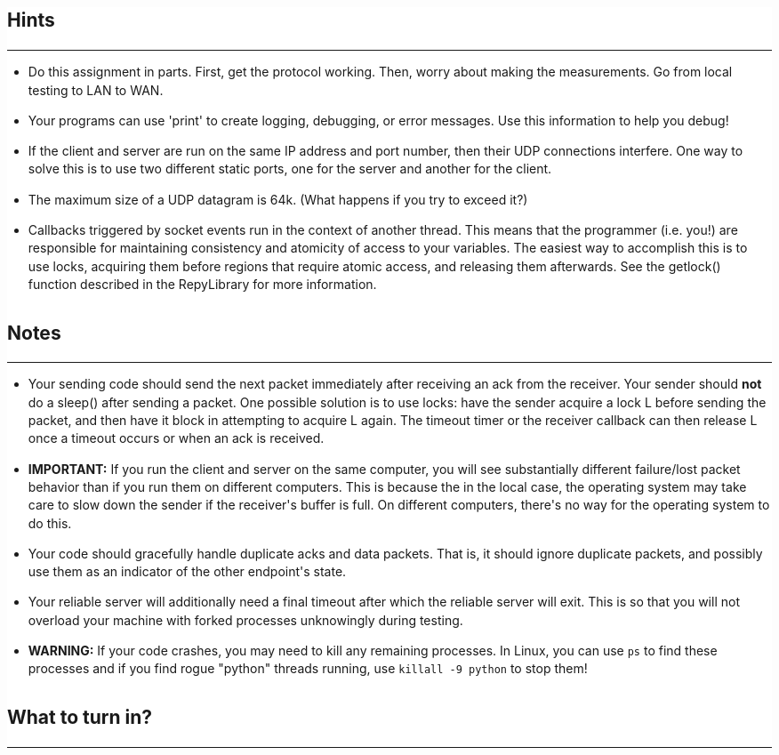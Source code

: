 


## Hints
----
 * Do this assignment in parts. First, get the protocol working. Then, worry about making the measurements. Go from local testing to LAN to WAN.

 * Your programs can use 'print' to create logging, debugging, or error messages. Use this information to help you debug!

 * If the client and server are run on the same IP address and port number, then their UDP connections interfere. One way to solve this is to use two different static ports, one for the server and another for the client.

 * The maximum size of a UDP datagram is 64k. (What happens if you try to exceed it?)

 * Callbacks triggered by socket events run in the context of another thread. This means that the programmer (i.e. you!) are responsible for maintaining consistency and atomicity of access to your variables. The easiest way to accomplish this is to use locks, acquiring them before regions that require atomic access, and releasing them afterwards. See the getlock() function described in the RepyLibrary for more information.




## Notes
----

 * Your sending code should send the next packet immediately after receiving an ack from the receiver. Your sender should **not** do a sleep() after sending a packet. One possible solution is to use locks: have the sender acquire a lock L before sending the packet, and then have it block in attempting to acquire L again. The timeout timer or the receiver callback can then release L once a timeout occurs or when an ack is received.

 * **IMPORTANT:** If you run the client and server on the same computer, you will see substantially different failure/lost packet behavior than if you run them on different computers. This is because the in the local case, the operating system may take care to slow down the sender if the receiver's buffer is full. On different computers, there's no way for the operating system to do this.

 * Your code should gracefully handle duplicate acks and data packets. That is, it should ignore duplicate packets, and possibly use them as an indicator of the other endpoint's state.

 * Your reliable server will additionally need a final timeout after which the reliable server will exit. This is so that you will not overload your machine with forked processes unknowingly during testing. 

 * **WARNING:** If your code crashes, you may need to kill any remaining processes. In Linux, you can use `ps` to find these processes and if you find rogue "python" threads running, use `killall -9 python` to stop them!




## What to turn in?
----
